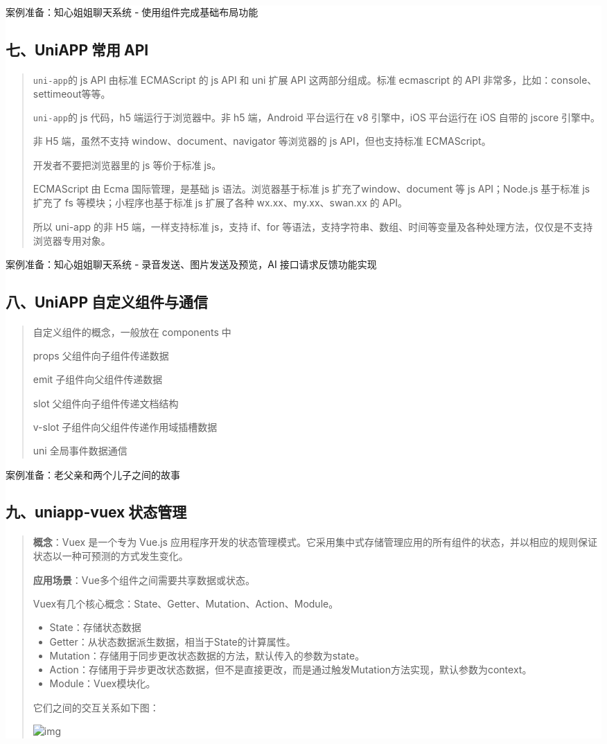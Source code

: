 案例准备：知心姐姐聊天系统 -  使用组件完成基础布局功能



## 七、UniAPP 常用 API

> `uni-app`的 js API 由标准 ECMAScript 的 js API 和 uni 扩展 API 这两部分组成。标准 ecmascript 的 API 非常多，比如：console、settimeout等等。
>
> `uni-app`的 js 代码，h5 端运行于浏览器中。非 h5 端，Android 平台运行在 v8 引擎中，iOS 平台运行在 iOS 自带的 jscore 引擎中。
>
> 非 H5 端，虽然不支持 window、document、navigator 等浏览器的 js API，但也支持标准 ECMAScript。
>
> 开发者不要把浏览器里的 js 等价于标准 js。
>
> ECMAScript 由 Ecma 国际管理，是基础 js 语法。浏览器基于标准 js 扩充了window、document 等 js API；Node.js 基于标准 js 扩充了 fs 等模块；小程序也基于标准 js 扩展了各种 wx.xx、my.xx、swan.xx 的 API。
>
> 所以 uni-app 的非 H5 端，一样支持标准 js，支持 if、for 等语法，支持字符串、数组、时间等变量及各种处理方法，仅仅是不支持浏览器专用对象。

案例准备：知心姐姐聊天系统 - 录音发送、图片发送及预览，AI 接口请求反馈功能实现



## 八、UniAPP 自定义组件与通信

> 自定义组件的概念，一般放在 components 中
>
> props 父组件向子组件传递数据
>
> emit 子组件向父组件传递数据
>
> slot 父组件向子组件传递文档结构
>
> v-slot 子组件向父组件传递作用域插槽数据
>
> uni 全局事件数据通信

案例准备：老父亲和两个儿子之间的故事



## 九、uniapp-vuex 状态管理

> **概念**：Vuex 是一个专为 Vue.js 应用程序开发的状态管理模式。它采用集中式存储管理应用的所有组件的状态，并以相应的规则保证状态以一种可预测的方式发生变化。
>
> **应用场景**：Vue多个组件之间需要共享数据或状态。
>
> Vuex有几个核心概念：State、Getter、Mutation、Action、Module。
>
> - State：存储状态数据
> - Getter：从状态数据派生数据，相当于State的计算属性。
> - Mutation：存储用于同步更改状态数据的方法，默认传入的参数为state。
> - Action：存储用于异步更改状态数据，但不是直接更改，而是通过触发Mutation方法实现，默认参数为context。
> - Module：Vuex模块化。
>
>  它们之间的交互关系如下图：
>
> ![img](https://img2018.cnblogs.com/blog/1681559/201905/1681559-20190529203151920-2123222208.png)
